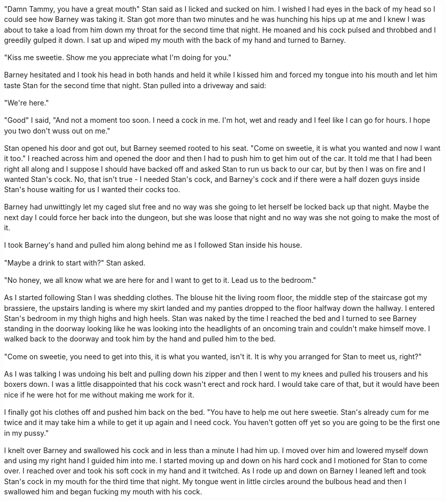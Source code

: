  "Damn Tammy, you have a great mouth" Stan said as I licked and sucked on him. I wished I had eyes in the back of my head so I could see how Barney was taking it. Stan got more than two minutes and he was hunching his hips up at me and I knew I was about to take a load from him down my throat for the second time that night. He moaned and his cock pulsed and throbbed and I greedily gulped it down. I sat up and wiped my mouth with the back of my hand and turned to Barney. 

 "Kiss me sweetie. Show me you appreciate what I'm doing for you." 

 Barney hesitated and I took his head in both hands and held it while I kissed him and forced my tongue into his mouth and let him taste Stan for the second time that night. Stan pulled into a driveway and said: 

 "We're here." 

 "Good" I said, "And not a moment too soon. I need a cock in me. I'm hot, wet and ready and I feel like I can go for hours. I hope you two don't wuss out on me." 

 Stan opened his door and got out, but Barney seemed rooted to his seat. "Come on sweetie, it is what you wanted and now I want it too." I reached across him and opened the door and then I had to push him to get him out of the car. It told me that I had been right all along and I suppose I should have backed off and asked Stan to run us back to our car, but by then I was on fire and I wanted Stan's cock. No, that isn't true - I needed Stan's cock, and Barney's cock and if there were a half dozen guys inside Stan's house waiting for us I wanted their cocks too. 

 Barney had unwittingly let my caged slut free and no way was she going to let herself be locked back up that night. Maybe the next day I could force her back into the dungeon, but she was loose that night and no way was she not going to make the most of it. 

 I took Barney's hand and pulled him along behind me as I followed Stan inside his house. 

 "Maybe a drink to start with?" Stan asked. 

 "No honey, we all know what we are here for and I want to get to it. Lead us to the bedroom." 

 As I started following Stan I was shedding clothes. The blouse hit the living room floor, the middle step of the staircase got my brassiere, the upstairs landing is where my skirt landed and my panties dropped to the floor halfway down the hallway. I entered Stan's bedroom in my thigh highs and high heels. Stan was naked by the time I reached the bed and I turned to see Barney standing in the doorway looking like he was looking into the headlights of an oncoming train and couldn't make himself move. I walked back to the doorway and took him by the hand and pulled him to the bed. 

 "Come on sweetie, you need to get into this, it is what you wanted, isn't it. It is why you arranged for Stan to meet us, right?" 

 As I was talking I was undoing his belt and pulling down his zipper and then I went to my knees and pulled his trousers and his boxers down. I was a little disappointed that his cock wasn't erect and rock hard. I would take care of that, but it would have been nice if he were hot for me without making me work for it. 

 I finally got his clothes off and pushed him back on the bed. "You have to help me out here sweetie. Stan's already cum for me twice and it may take him a while to get it up again and I need cock. You haven't gotten off yet so you are going to be the first one in my pussy." 

 I knelt over Barney and swallowed his cock and in less than a minute I had him up. I moved over him and lowered myself down and using my right hand I guided him into me. I started moving up and down on his hard cock and I motioned for Stan to come over. I reached over and took his soft cock in my hand and it twitched. As I rode up and down on Barney I leaned left and took Stan's cock in my mouth for the third time that night. My tongue went in little circles around the bulbous head and then I swallowed him and began fucking my mouth with his cock. 
